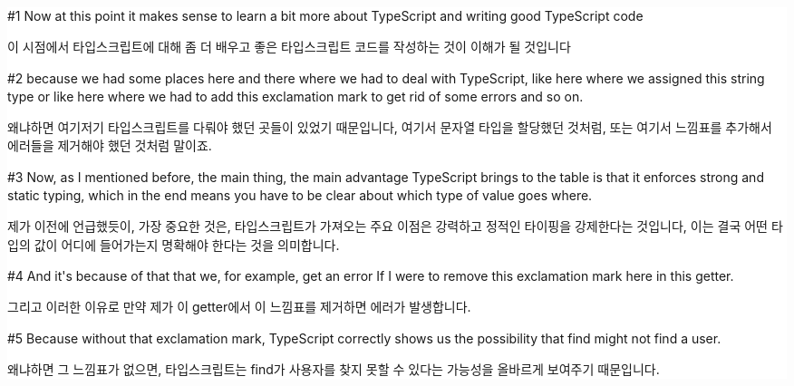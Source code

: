 #1
Now at this point it makes sense
to learn a bit more about TypeScript
and writing good TypeScript code

이 시점에서
타입스크립트에 대해 좀 더 배우고
좋은 타입스크립트 코드를 작성하는 것이
이해가 될 것입니다

#2
because we had some places here and there
where we had to deal with TypeScript,
like here where we assigned this string type
or like here where we had to add this exclamation mark
to get rid of some errors and so on.

왜냐하면 여기저기
타입스크립트를 다뤄야 했던 곳들이 있었기 때문입니다,
여기서 문자열 타입을 할당했던 것처럼,
또는 여기서 느낌표를 추가해서
에러들을 제거해야 했던 것처럼 말이죠.

#3
Now, as I mentioned before,
the main thing,
the main advantage TypeScript brings
to the table is that it enforces strong
and static typing,
which in the end means
you have to be clear about which type of value goes where.

제가 이전에 언급했듯이,
가장 중요한 것은,
타입스크립트가 가져오는 주요 이점은
강력하고 정적인 타이핑을 강제한다는 것입니다,
이는 결국
어떤 타입의 값이 어디에 들어가는지
명확해야 한다는 것을 의미합니다.

#4
And it's because of that that we, for example, get an error
If I were to remove this exclamation mark here
in this getter.

그리고 이러한 이유로
만약 제가 이 getter에서
이 느낌표를 제거하면 에러가 발생합니다.

#5
Because without that exclamation mark,
TypeScript correctly shows us the possibility
that find might not find a user.

왜냐하면 그 느낌표가 없으면,
타입스크립트는 find가 사용자를
찾지 못할 수 있다는 가능성을
올바르게 보여주기 때문입니다.
